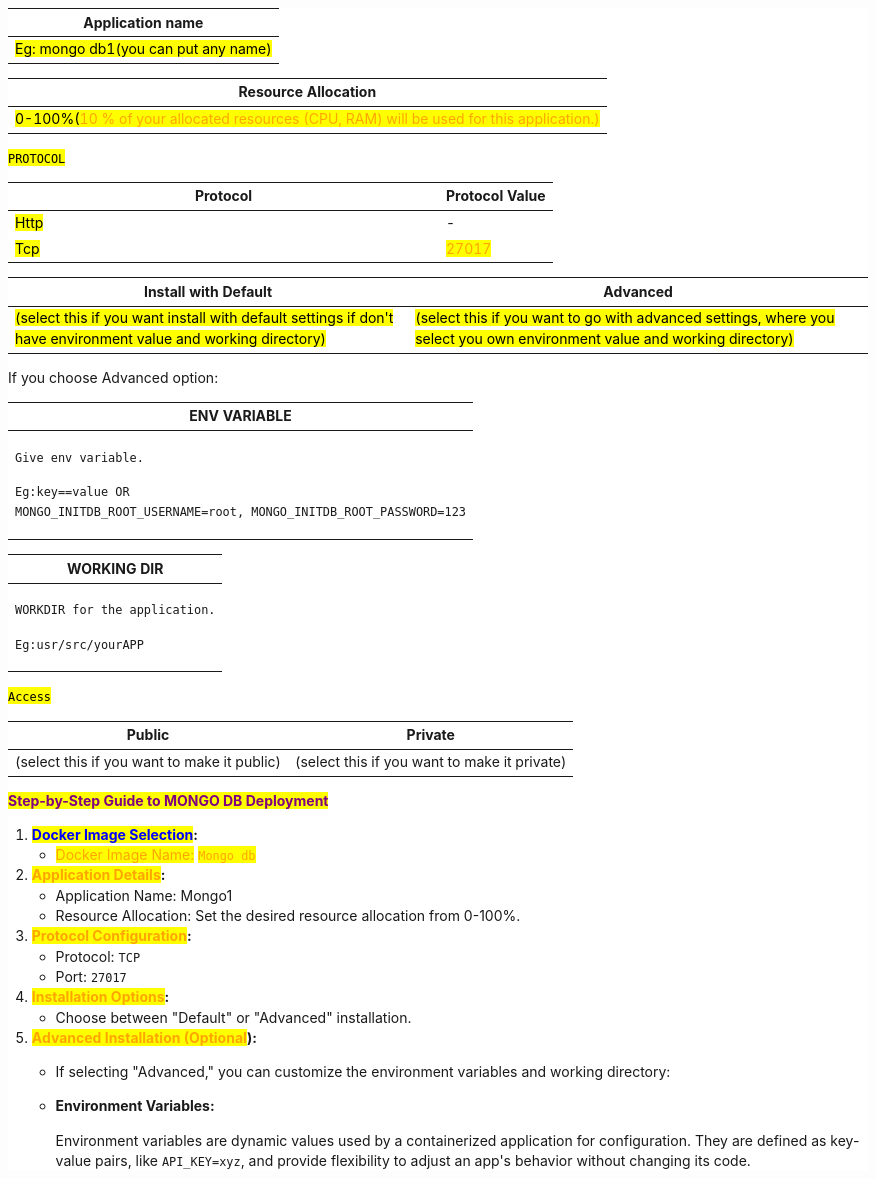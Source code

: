 | Application name                                                                  |
| --------------------------------------------------------------------------------- |
| <mark style="background-color:yellow;">Eg: mongo db1(you can put any name)</mark> |

| Resource Allocation                                                                                                                                                     |
| ----------------------------------------------------------------------------------------------------------------------------------------------------------------------- |
| <mark style="background-color:yellow;">0-100%(</mark><mark style="color:orange;">10 % of your allocated resources (CPU, RAM) will be used for this application.)</mark> |

<mark style="background-color:yellow;">`PROTOCOL`</mark>

<table><thead><tr><th width="417">Protocol</th><th>Protocol Value</th></tr></thead><tbody><tr><td><mark style="background-color:yellow;">Http</mark></td><td>-</td></tr><tr><td><mark style="background-color:yellow;">Tcp</mark></td><td><mark style="color:orange;">27017</mark></td></tr></tbody></table>

| Install with Default                                                                                                                                        | Advanced                                                                                                                                                               |
| ----------------------------------------------------------------------------------------------------------------------------------------------------------- | ---------------------------------------------------------------------------------------------------------------------------------------------------------------------- |
| <mark style="background-color:yellow;">(select this if you want install with default settings if don't have environment value and working directory)</mark> | <mark style="background-color:yellow;">(select this if you want to go with advanced settings, where you select you own environment value and working directory)</mark> |

If you choose Advanced option:

| ENV VARIABLE                                                                                                                                |
| ------------------------------------------------------------------------------------------------------------------------------------------- |
| <p><code>Give env variable.</code></p><p><code>Eg:key==value OR MONGO_INITDB_ROOT_USERNAME=root, MONGO_INITDB_ROOT_PASSWORD=123</code> </p> |

| WORKING DIR                                                                             |
| --------------------------------------------------------------------------------------- |
| <p><code>WORKDIR for the application.</code></p><p> <code>Eg:usr/src/yourAPP</code></p> |

<mark style="background-color:yellow;">`Access`</mark>

| Public                                      | Private                                      |
| ------------------------------------------- | -------------------------------------------- |
| (select this if you want to make it public) | (select this if you want to make it private) |

<mark style="color:purple;">**Step-by-Step Guide to MONGO DB Deployment**</mark>

1. <mark style="color:blue;">**Docker Image Selection**</mark>**:**
   * <mark style="color:orange;">Docker Image Name:</mark> <mark style="color:orange;"></mark><mark style="color:orange;">`Mongo db`</mark>
2. <mark style="color:orange;">**Application Details**</mark>**:**
   * Application Name: Mongo1
   * Resource Allocation: Set the desired resource allocation from 0-100%.
3. <mark style="color:orange;">**Protocol Configuration**</mark>**:**
   * Protocol: `TCP`
   * Port: `27017`
4. <mark style="color:orange;">**Installation Options**</mark>**:**
   * Choose between "Default" or "Advanced" installation.
5. <mark style="color:orange;">**Advanced Installation (Optional**</mark>**):**
   * If selecting "Advanced," you can customize the environment variables and working directory:
   *   **Environment Variables:**

       Environment variables are dynamic values used by a containerized application for configuration. They are defined as key-value pairs, like `API_KEY=xyz`, and provide flexibility to adjust an app's behavior without changing its code.
